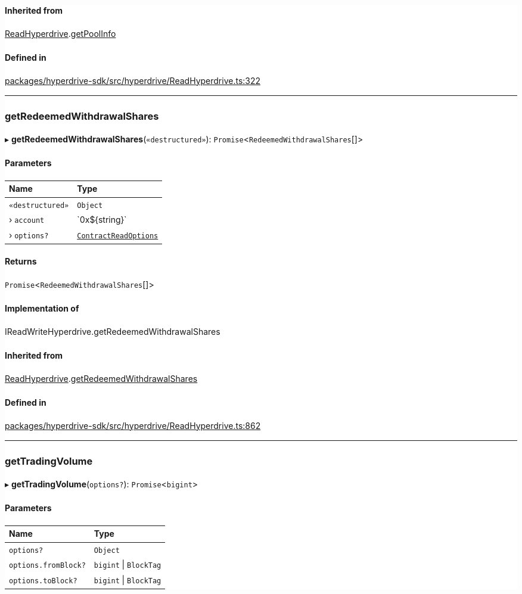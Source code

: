 #### Inherited from

[ReadHyperdrive](ReadHyperdrive.md).[getPoolInfo](ReadHyperdrive.md#getpoolinfo)

#### Defined in

[packages/hyperdrive-sdk/src/hyperdrive/ReadHyperdrive.ts:322](https://github.com/delvtech/hyperdrive-monorepo/blob/ad69d2e/packages/hyperdrive-sdk/src/hyperdrive/ReadHyperdrive.ts#L322)

___

### getRedeemedWithdrawalShares

▸ **getRedeemedWithdrawalShares**(`«destructured»`): `Promise`<`RedeemedWithdrawalShares`[]\>

#### Parameters

| Name | Type |
| :------ | :------ |
| `«destructured»` | `Object` |
| › `account` | \`0x${string}\` |
| › `options?` | [`ContractReadOptions`](../modules.md#contractreadoptions) |

#### Returns

`Promise`<`RedeemedWithdrawalShares`[]\>

#### Implementation of

IReadWriteHyperdrive.getRedeemedWithdrawalShares

#### Inherited from

[ReadHyperdrive](ReadHyperdrive.md).[getRedeemedWithdrawalShares](ReadHyperdrive.md#getredeemedwithdrawalshares)

#### Defined in

[packages/hyperdrive-sdk/src/hyperdrive/ReadHyperdrive.ts:862](https://github.com/delvtech/hyperdrive-monorepo/blob/ad69d2e/packages/hyperdrive-sdk/src/hyperdrive/ReadHyperdrive.ts#L862)

___

### getTradingVolume

▸ **getTradingVolume**(`options?`): `Promise`<`bigint`\>

#### Parameters

| Name | Type |
| :------ | :------ |
| `options?` | `Object` |
| `options.fromBlock?` | `bigint` \| `BlockTag` |
| `options.toBlock?` | `bigint` \| `BlockTag` |
